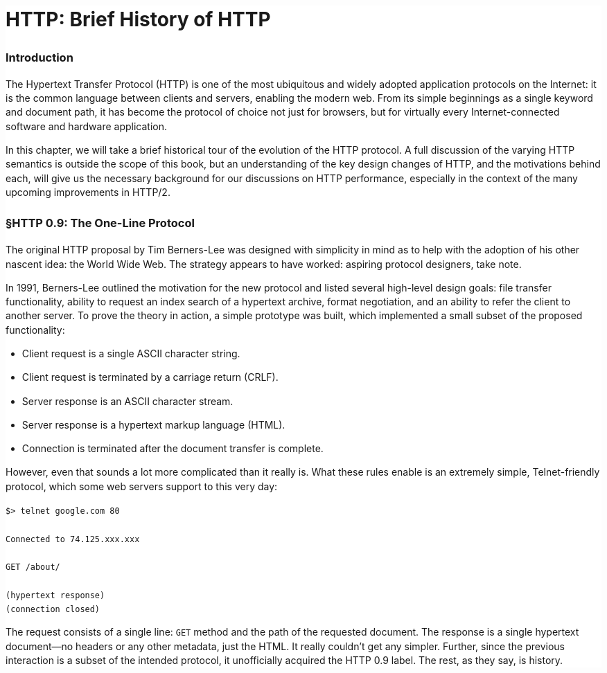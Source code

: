 [#]: collector: (lujun9972)
[#]: translator: (MjSeven)
[#]: reviewer: ( )
[#]: publisher: ( )
[#]: url: ( )
[#]: subject: (HTTP: Brief History of HTTP)
[#]: via: (https://hpbn.co/brief-history-of-http/#http-09-the-one-line-protocol)
[#]: author: (Ilya Grigorik https://www.igvita.com/)

HTTP: Brief History of HTTP
======

### Introduction

The Hypertext Transfer Protocol (HTTP) is one of the most ubiquitous and widely adopted application protocols on the Internet: it is the common language between clients and servers, enabling the modern web. From its simple beginnings as a single keyword and document path, it has become the protocol of choice not just for browsers, but for virtually every Internet-connected software and hardware application.

In this chapter, we will take a brief historical tour of the evolution of the HTTP protocol. A full discussion of the varying HTTP semantics is outside the scope of this book, but an understanding of the key design changes of HTTP, and the motivations behind each, will give us the necessary background for our discussions on HTTP performance, especially in the context of the many upcoming improvements in HTTP/2.

### §HTTP 0.9: The One-Line Protocol

The original HTTP proposal by Tim Berners-Lee was designed with simplicity in mind as to help with the adoption of his other nascent idea: the World Wide Web. The strategy appears to have worked: aspiring protocol designers, take note.

In 1991, Berners-Lee outlined the motivation for the new protocol and listed several high-level design goals: file transfer functionality, ability to request an index search of a hypertext archive, format negotiation, and an ability to refer the client to another server. To prove the theory in action, a simple prototype was built, which implemented a small subset of the proposed functionality:

  * Client request is a single ASCII character string.

  * Client request is terminated by a carriage return (CRLF).

  * Server response is an ASCII character stream.



  * Server response is a hypertext markup language (HTML).

  * Connection is terminated after the document transfer is complete.




However, even that sounds a lot more complicated than it really is. What these rules enable is an extremely simple, Telnet-friendly protocol, which some web servers support to this very day:

```
$> telnet google.com 80

Connected to 74.125.xxx.xxx

GET /about/

(hypertext response)
(connection closed)
```

The request consists of a single line: `GET` method and the path of the requested document. The response is a single hypertext document—no headers or any other metadata, just the HTML. It really couldn’t get any simpler. Further, since the previous interaction is a subset of the intended protocol, it unofficially acquired the HTTP 0.9 label. The rest, as they say, is history.


[a]: https://www.igvita.com/
[b]: https://github.com/lujun9972
[1]: https://hpbn.co/building-blocks-of-tcp/#three-way-handshake
[2]: https://hpbn.co/building-blocks-of-tcp/#slow-start
[3]: https://hpbn.co/building-blocks-of-tcp/#optimizing-for-tcp